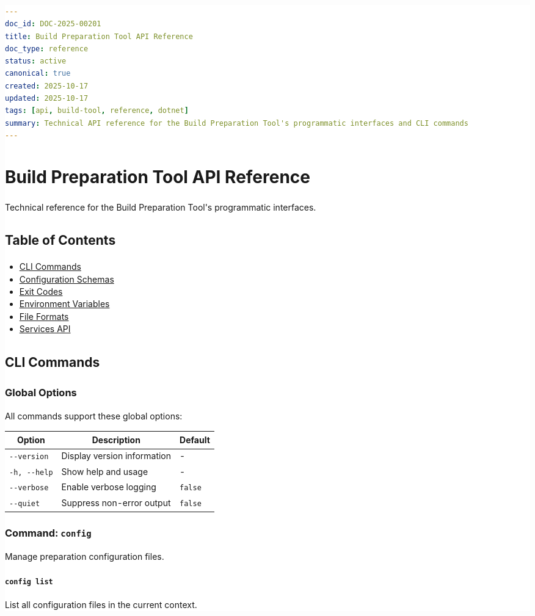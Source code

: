```yaml
---
doc_id: DOC-2025-00201
title: Build Preparation Tool API Reference
doc_type: reference
status: active
canonical: true
created: 2025-10-17
updated: 2025-10-17
tags: [api, build-tool, reference, dotnet]
summary: Technical API reference for the Build Preparation Tool's programmatic interfaces and CLI commands
---
```


# Build Preparation Tool API Reference

Technical reference for the Build Preparation Tool's programmatic interfaces.

## Table of Contents

- [CLI Commands](#cli-commands)
- [Configuration Schemas](#configuration-schemas)
- [Exit Codes](#exit-codes)
- [Environment Variables](#environment-variables)
- [File Formats](#file-formats)
- [Services API](#services-api)

## CLI Commands

### Global Options

All commands support these global options:

| Option | Description | Default |
|--------|-------------|---------|
| `--version` | Display version information | - |
| `-h, --help` | Show help and usage | - |
| `--verbose` | Enable verbose logging | `false` |
| `--quiet` | Suppress non-error output | `false` |

### Command: `config`

Manage preparation configuration files.

#### `config list`

List all configuration files in the current context.
